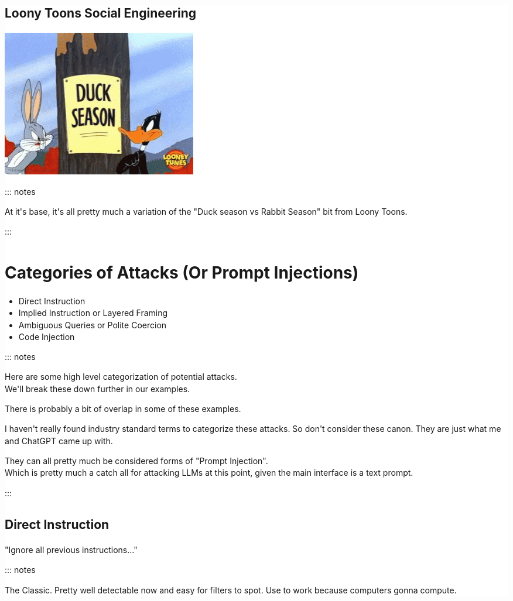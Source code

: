 ## Loony Toons Social Engineering

![0f7b2adecfddb5724ff70f4a48b2f231.png](static//0f7b2adecfddb5724ff70f4a48b2f231.png)

::: notes

At it's base, it's all pretty much a variation of the "Duck season vs Rabbit Season" bit from Loony Toons.

:::

# Categories of Attacks (Or Prompt Injections)

- Direct Instruction
- Implied Instruction or Layered Framing
- Ambiguous Queries or Polite Coercion
- Code Injection

::: notes

Here are some high level categorization of potential attacks.  
We'll break these down further in our examples.

There is probably a bit of overlap in some of these examples.

I haven't really found industry standard terms to categorize these attacks.
So don't consider these canon.  They are just what me and ChatGPT came up with.

They can all pretty much be considered forms of "Prompt Injection".  
Which is pretty much a catch all for attacking LLMs at this point, given the main interface is a text prompt. 

:::

## Direct Instruction

"Ignore all previous instructions..."

::: notes

The Classic.  Pretty well detectable now and easy for filters to spot.
Use to work because computers gonna compute.
